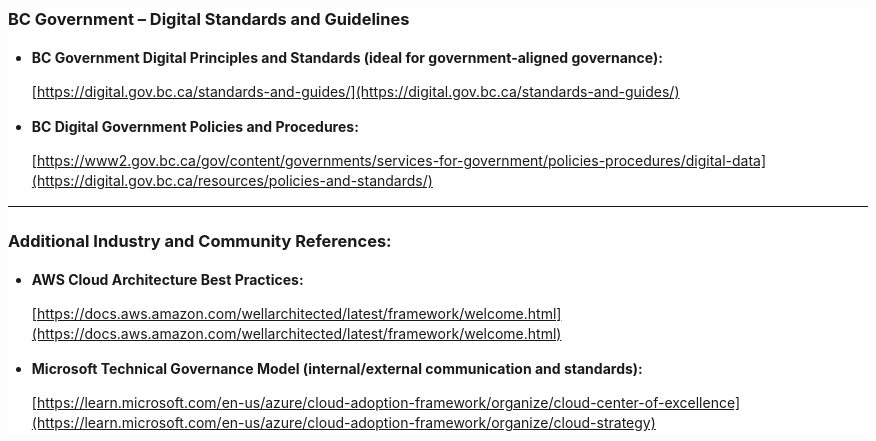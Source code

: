 
### BC Government – Digital Standards and Guidelines

- **BC Government Digital Principles and Standards (ideal for government-aligned governance):**

    [https://digital.gov.bc.ca/standards-and-guides/](https://digital.gov.bc.ca/standards-and-guides/)

- **BC Digital Government Policies and Procedures:**

    [https://www2.gov.bc.ca/gov/content/governments/services-for-government/policies-procedures/digital-data](https://digital.gov.bc.ca/resources/policies-and-standards/)

---

### Additional Industry and Community References:

- **AWS Cloud Architecture Best Practices:**

    [https://docs.aws.amazon.com/wellarchitected/latest/framework/welcome.html](https://docs.aws.amazon.com/wellarchitected/latest/framework/welcome.html)

- **Microsoft Technical Governance Model (internal/external communication and standards):**

    [https://learn.microsoft.com/en-us/azure/cloud-adoption-framework/organize/cloud-center-of-excellence](https://learn.microsoft.com/en-us/azure/cloud-adoption-framework/organize/cloud-strategy)
